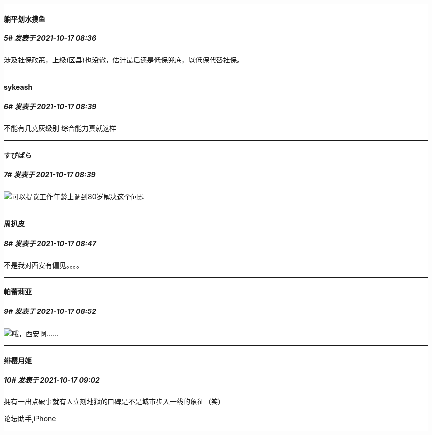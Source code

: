 
*****

####  躺平划水摸鱼  
##### 5#       发表于 2021-10-17 08:36


涉及社保政策，上级(区县)也没辙，估计最后还是低保兜底，以低保代替社保。


*****

####  sykeash  
##### 6#       发表于 2021-10-17 08:39


不能有几克灰级别 综合能力真就这样


*****

####  すぴぱら  
##### 7#       发表于 2021-10-17 08:39


<img src="https://static.saraba1st.com/image/smiley/face2017/067.png" referrerpolicy="no-referrer">可以提议工作年龄上调到80岁解决这个问题


*****

####  周扒皮  
##### 8#       发表于 2021-10-17 08:47


不是我对西安有偏见。。。。


*****

####  帕蕾莉亚  
##### 9#       发表于 2021-10-17 08:52


<img src="https://static.saraba1st.com/image/smiley/face2017/037.png" referrerpolicy="no-referrer">哦，西安啊……


*****

####  绯樱月姬  
##### 10#       发表于 2021-10-17 09:02


拥有一出点破事就有人立刻地狱的口碑是不是城市步入一线的象征（笑）

[论坛助手,iPhone](https://bbs.saraba1st.com/2b/forum.php?mod=viewthread&amp;tid=2029836)


*****
